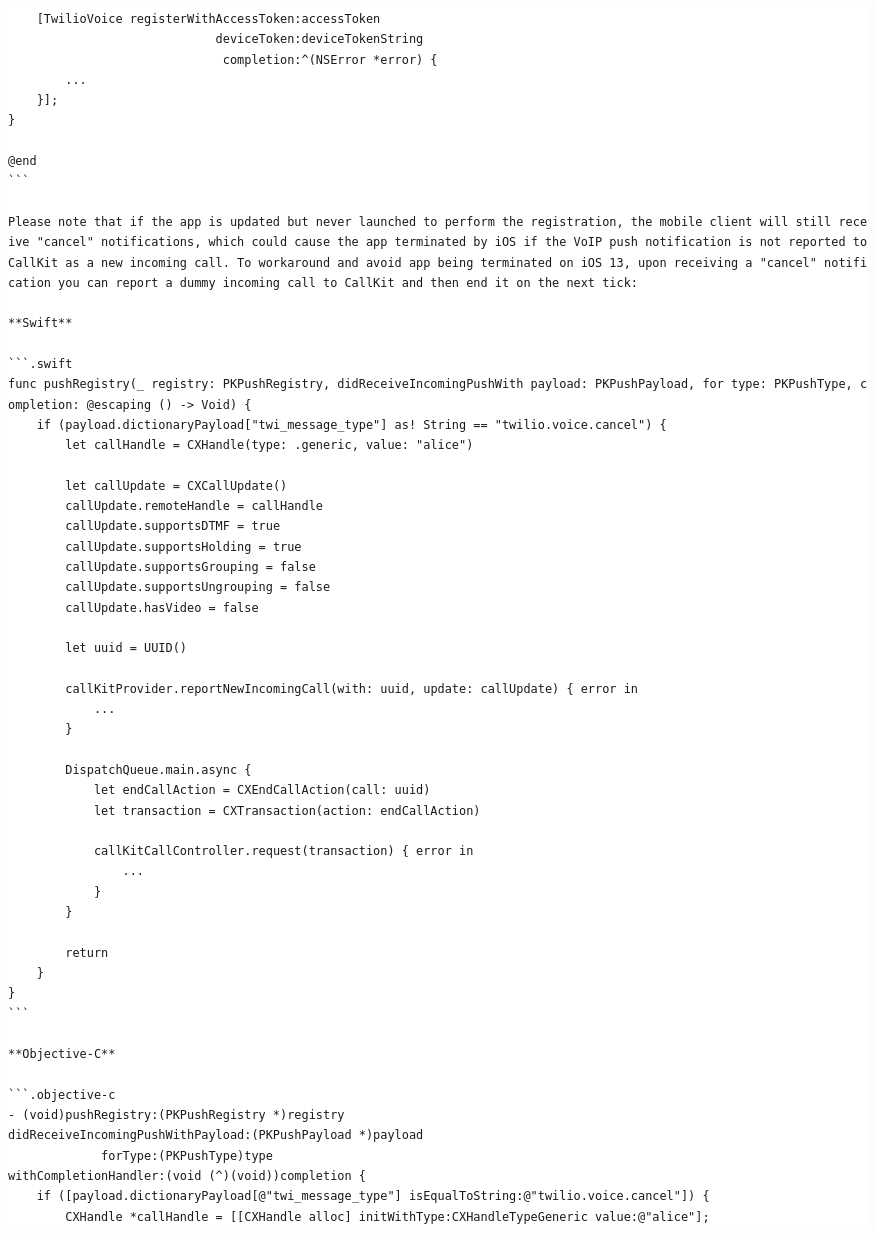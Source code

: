         [TwilioVoice registerWithAccessToken:accessToken
                                 deviceToken:deviceTokenString
                                  completion:^(NSError *error) {
            ...
        }];
    }

    @end
    ```

    Please note that if the app is updated but never launched to perform the registration, the mobile client will still receive "cancel" notifications, which could cause the app terminated by iOS if the VoIP push notification is not reported to CallKit as a new incoming call. To workaround and avoid app being terminated on iOS 13, upon receiving a "cancel" notification you can report a dummy incoming call to CallKit and then end it on the next tick:

    **Swift**

    ```.swift
    func pushRegistry(_ registry: PKPushRegistry, didReceiveIncomingPushWith payload: PKPushPayload, for type: PKPushType, completion: @escaping () -> Void) {
        if (payload.dictionaryPayload["twi_message_type"] as! String == "twilio.voice.cancel") {
            let callHandle = CXHandle(type: .generic, value: "alice")

            let callUpdate = CXCallUpdate()
            callUpdate.remoteHandle = callHandle
            callUpdate.supportsDTMF = true
            callUpdate.supportsHolding = true
            callUpdate.supportsGrouping = false
            callUpdate.supportsUngrouping = false
            callUpdate.hasVideo = false

            let uuid = UUID()

            callKitProvider.reportNewIncomingCall(with: uuid, update: callUpdate) { error in
                ...
            }

            DispatchQueue.main.async {
                let endCallAction = CXEndCallAction(call: uuid)
                let transaction = CXTransaction(action: endCallAction)

                callKitCallController.request(transaction) { error in
                    ...
                }
            }

            return
        }
    }
    ```

    **Objective-C**

    ```.objective-c
    - (void)pushRegistry:(PKPushRegistry *)registry
    didReceiveIncomingPushWithPayload:(PKPushPayload *)payload
                 forType:(PKPushType)type
    withCompletionHandler:(void (^)(void))completion {
        if ([payload.dictionaryPayload[@"twi_message_type"] isEqualToString:@"twilio.voice.cancel"]) {
            CXHandle *callHandle = [[CXHandle alloc] initWithType:CXHandleTypeGeneric value:@"alice"];
